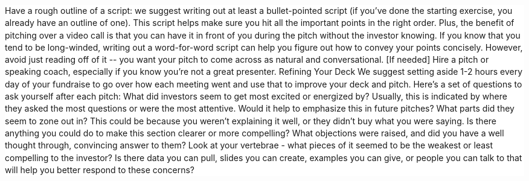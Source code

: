 Have a rough outline of a script: we suggest writing out at least a bullet-pointed script (if you’ve done the starting exercise, you already have an outline of one). This script helps make sure you hit all the important points in the right order. Plus, the benefit of pitching over a video call is that you can have it in front of you during the pitch without the investor knowing. If you know that you tend to be long-winded, writing out a word-for-word script can help you figure out how to convey your points concisely. However, avoid just reading off of it -- you want your pitch to come across as natural and conversational.
[If needed] Hire a pitch or speaking coach, especially if you know you’re not a great presenter.
Refining Your Deck
We suggest setting aside 1-2 hours every day of your fundraise to go over how each meeting went and use that to improve your deck and pitch. Here’s a set of questions to ask yourself after each pitch:
What did investors seem to get most excited or energized by? Usually, this is indicated by where they asked the most questions or were the most attentive. Would it help to emphasize this in future pitches?
What parts did they seem to zone out in? This could be because you weren’t explaining it well, or they didn’t buy what you were saying. Is there anything you could do to make this section clearer or more compelling?
What objections were raised, and did you have a well thought through, convincing answer to them? Look at your vertebrae - what pieces of it seemed to be the weakest or least compelling to the investor? Is there data you can pull, slides you can create, examples you can give, or people you can talk to that will help you better respond to these concerns?